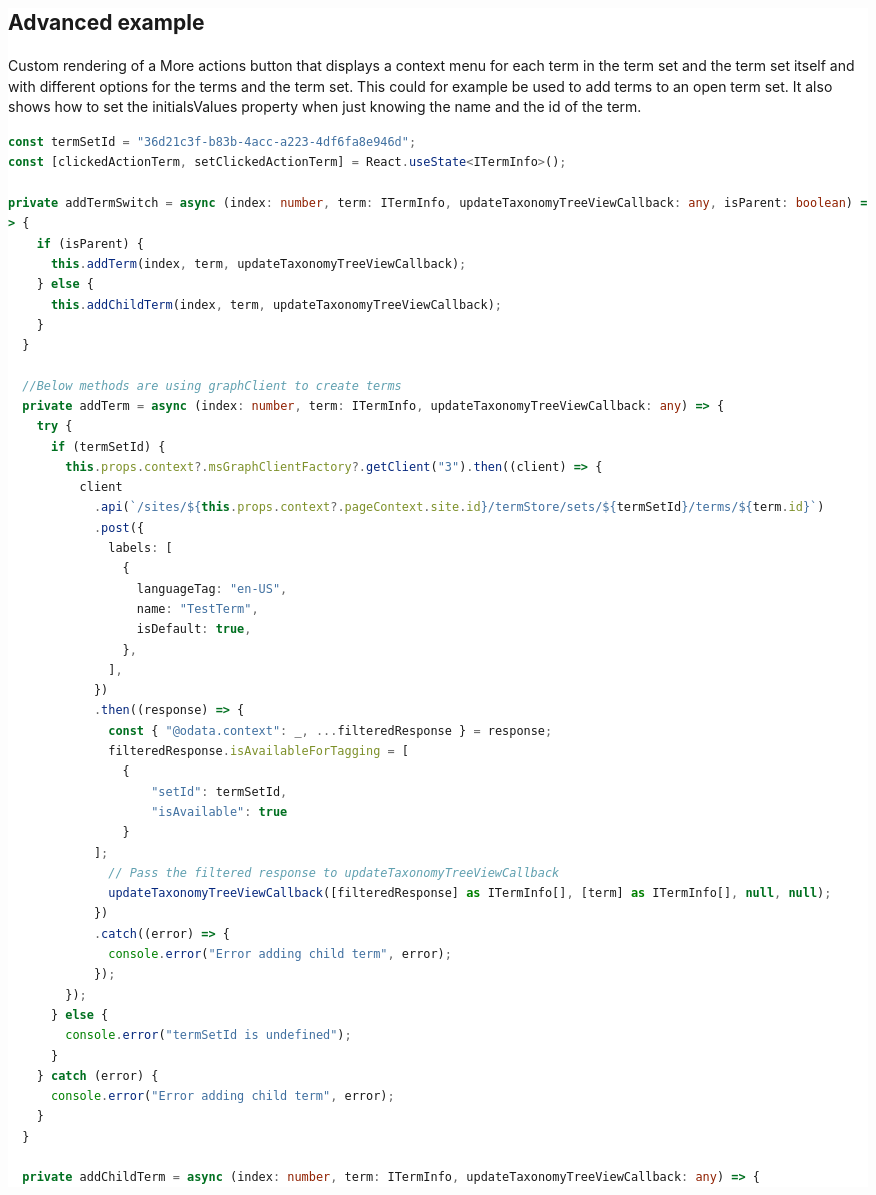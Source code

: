 ## Advanced example

Custom rendering of a More actions button that displays a context menu for each term in the term set and the term set itself and with different options for the terms and the term set. This could for example be used to add terms to an open term set. It also shows how to set the initialsValues property when just knowing the name and the id of the term.

```TypeScript
const termSetId = "36d21c3f-b83b-4acc-a223-4df6fa8e946d";
const [clickedActionTerm, setClickedActionTerm] = React.useState<ITermInfo>();

private addTermSwitch = async (index: number, term: ITermInfo, updateTaxonomyTreeViewCallback: any, isParent: boolean) => {
    if (isParent) {
      this.addTerm(index, term, updateTaxonomyTreeViewCallback);
    } else {
      this.addChildTerm(index, term, updateTaxonomyTreeViewCallback);
    }
  }

  //Below methods are using graphClient to create terms
  private addTerm = async (index: number, term: ITermInfo, updateTaxonomyTreeViewCallback: any) => {
    try {
      if (termSetId) {
        this.props.context?.msGraphClientFactory?.getClient("3").then((client) => {
          client
            .api(`/sites/${this.props.context?.pageContext.site.id}/termStore/sets/${termSetId}/terms/${term.id}`)
            .post({
              labels: [
                {
                  languageTag: "en-US",
                  name: "TestTerm",
                  isDefault: true,
                },
              ],
            })
            .then((response) => {
              const { "@odata.context": _, ...filteredResponse } = response;
              filteredResponse.isAvailableForTagging = [
                {
                    "setId": termSetId,
                    "isAvailable": true
                }
            ];
              // Pass the filtered response to updateTaxonomyTreeViewCallback
              updateTaxonomyTreeViewCallback([filteredResponse] as ITermInfo[], [term] as ITermInfo[], null, null);
            })
            .catch((error) => {
              console.error("Error adding child term", error);
            });
        });
      } else {
        console.error("termSetId is undefined");
      }
    } catch (error) {
      console.error("Error adding child term", error);
    }
  }

  private addChildTerm = async (index: number, term: ITermInfo, updateTaxonomyTreeViewCallback: any) => {
```